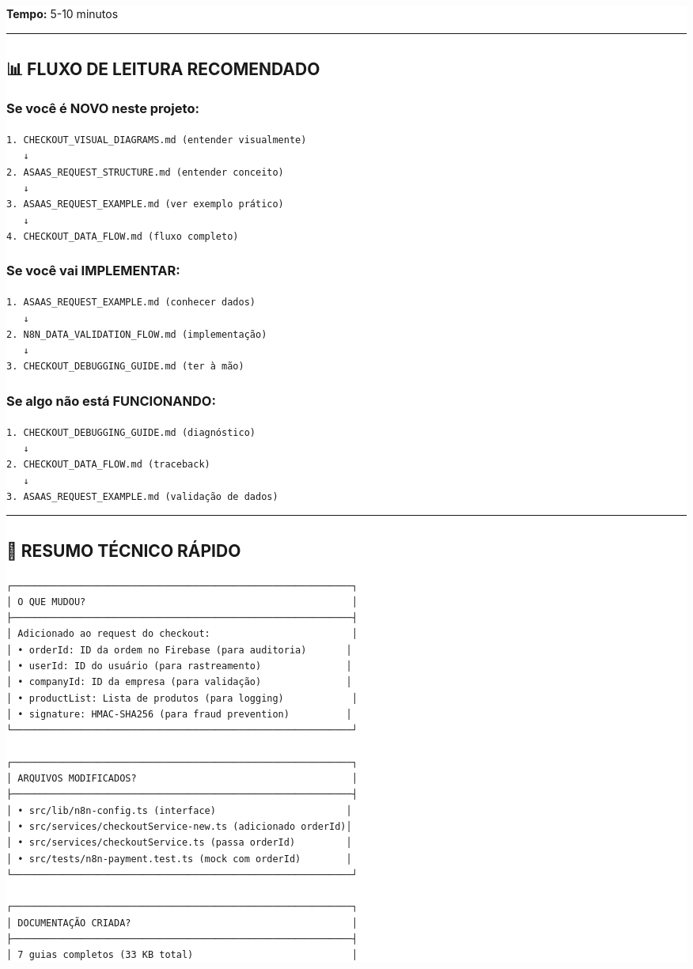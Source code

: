 **Tempo:** 5-10 minutos

---

## 📊 FLUXO DE LEITURA RECOMENDADO

### Se você é **NOVO** neste projeto:
```
1. CHECKOUT_VISUAL_DIAGRAMS.md (entender visualmente)
   ↓
2. ASAAS_REQUEST_STRUCTURE.md (entender conceito)
   ↓
3. ASAAS_REQUEST_EXAMPLE.md (ver exemplo prático)
   ↓
4. CHECKOUT_DATA_FLOW.md (fluxo completo)
```

### Se você vai **IMPLEMENTAR**:
```
1. ASAAS_REQUEST_EXAMPLE.md (conhecer dados)
   ↓
2. N8N_DATA_VALIDATION_FLOW.md (implementação)
   ↓
3. CHECKOUT_DEBUGGING_GUIDE.md (ter à mão)
```

### Se algo não está **FUNCIONANDO**:
```
1. CHECKOUT_DEBUGGING_GUIDE.md (diagnóstico)
   ↓
2. CHECKOUT_DATA_FLOW.md (traceback)
   ↓
3. ASAAS_REQUEST_EXAMPLE.md (validação de dados)
```

---

## 🎯 RESUMO TÉCNICO RÁPIDO

```
┌────────────────────────────────────────────────────────────┐
│ O QUE MUDOU?                                               │
├────────────────────────────────────────────────────────────┤
│ Adicionado ao request do checkout:                         │
│ • orderId: ID da ordem no Firebase (para auditoria)       │
│ • userId: ID do usuário (para rastreamento)               │
│ • companyId: ID da empresa (para validação)               │
│ • productList: Lista de produtos (para logging)            │
│ • signature: HMAC-SHA256 (para fraud prevention)          │
└────────────────────────────────────────────────────────────┘

┌────────────────────────────────────────────────────────────┐
│ ARQUIVOS MODIFICADOS?                                      │
├────────────────────────────────────────────────────────────┤
│ • src/lib/n8n-config.ts (interface)                       │
│ • src/services/checkoutService-new.ts (adicionado orderId)│
│ • src/services/checkoutService.ts (passa orderId)         │
│ • src/tests/n8n-payment.test.ts (mock com orderId)        │
└────────────────────────────────────────────────────────────┘

┌────────────────────────────────────────────────────────────┐
│ DOCUMENTAÇÃO CRIADA?                                       │
├────────────────────────────────────────────────────────────┤
│ 7 guias completos (33 KB total)                            │
```